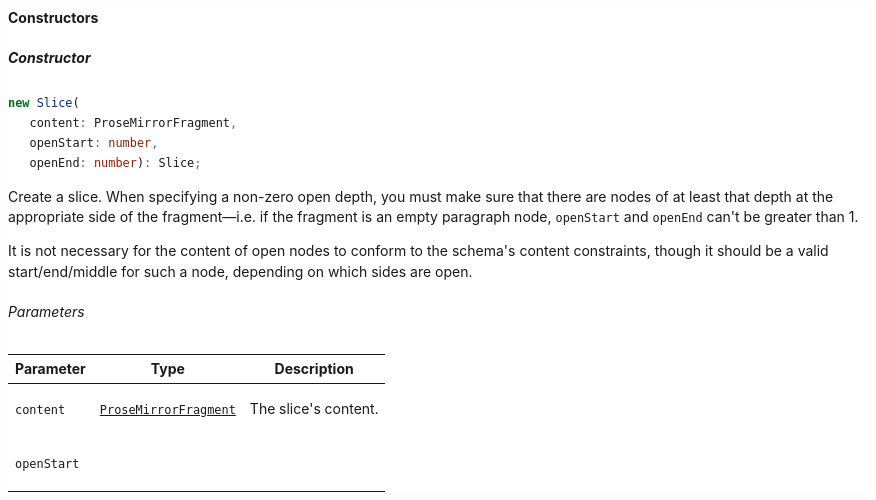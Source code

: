
#### Constructors

##### Constructor

```ts
new Slice(
   content: ProseMirrorFragment, 
   openStart: number, 
   openEnd: number): Slice;
```

Create a slice. When specifying a non-zero open depth, you must
make sure that there are nodes of at least that depth at the
appropriate side of the fragment—i.e. if the fragment is an
empty paragraph node, `openStart` and `openEnd` can't be greater
than 1.

It is not necessary for the content of open nodes to conform to
the schema's content constraints, though it should be a valid
start/end/middle for such a node, depending on which sides are
open.

###### Parameters

<table>
<thead>
<tr>
<th>Parameter</th>
<th>Type</th>
<th>Description</th>
</tr>
</thead>
<tbody>
<tr>
<td>

`content`

</td>
<td>

[`ProseMirrorFragment`](#prosemirrorfragment)

</td>
<td>

The slice's content.

</td>
</tr>
<tr>
<td>

`openStart`

</td>
<td>
